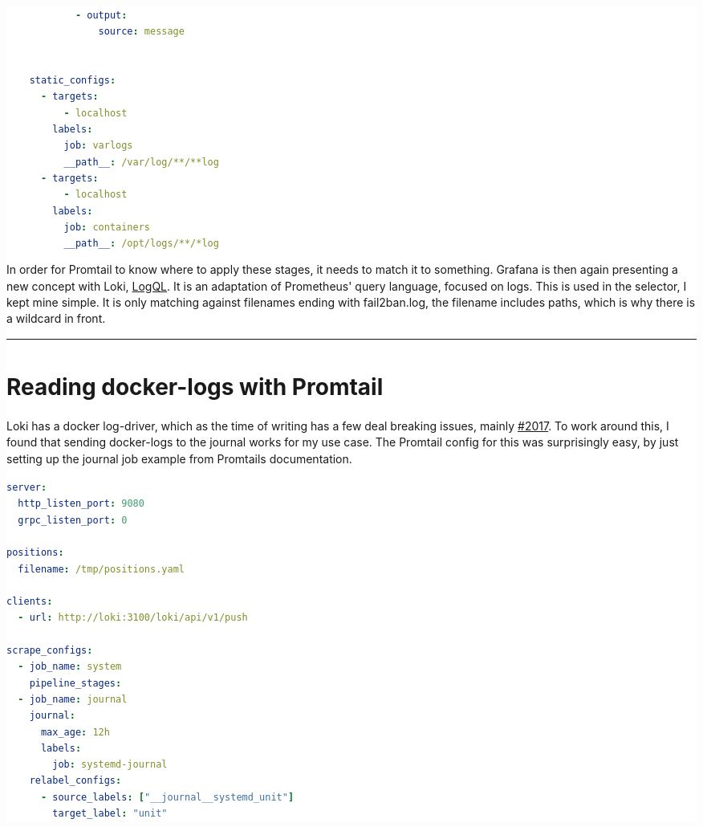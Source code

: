 ```yml
            - output:
                source: message


    static_configs:
      - targets:
          - localhost
        labels:
          job: varlogs
          __path__: /var/log/**/**log
      - targets:
          - localhost
        labels:
          job: containers
          __path__: /opt/logs/**/*log
```

In order for Promtail to know where to apply these stages, it needs to match it to something. Grafana is then again presenting a new concept with Loki, [LogQL](https://github.com/grafana/loki/blob/master/docs/logql.md). It is an adaptation of Prometheus' query language, focused on logs. This is used in the selector, I kept mine simple. It is only matching against filenames ending with fail2ban.log, the filename includes paths, which is why there is a wildcard in front.

---

# Reading docker-logs with Promtail

Loki has a docker log-driver, which as the time of writing has a few deal breaking issues, mainly [#2017](https://github.com/grafana/loki/issues/2017). To work around this, I found that sending docker-logs to the journal works for my use case. The Promtail config for this was surprisingly easy, by just setting up the journal job example from Promtails documentation.

```yml
server:
  http_listen_port: 9080
  grpc_listen_port: 0

positions:
  filename: /tmp/positions.yaml

clients:
  - url: http://loki:3100/loki/api/v1/push

scrape_configs:
  - job_name: system
    pipeline_stages:
  - job_name: journal
    journal:
      max_age: 12h
      labels:
        job: systemd-journal
    relabel_configs:
      - source_labels: ["__journal__systemd_unit"]
        target_label: "unit"
```
